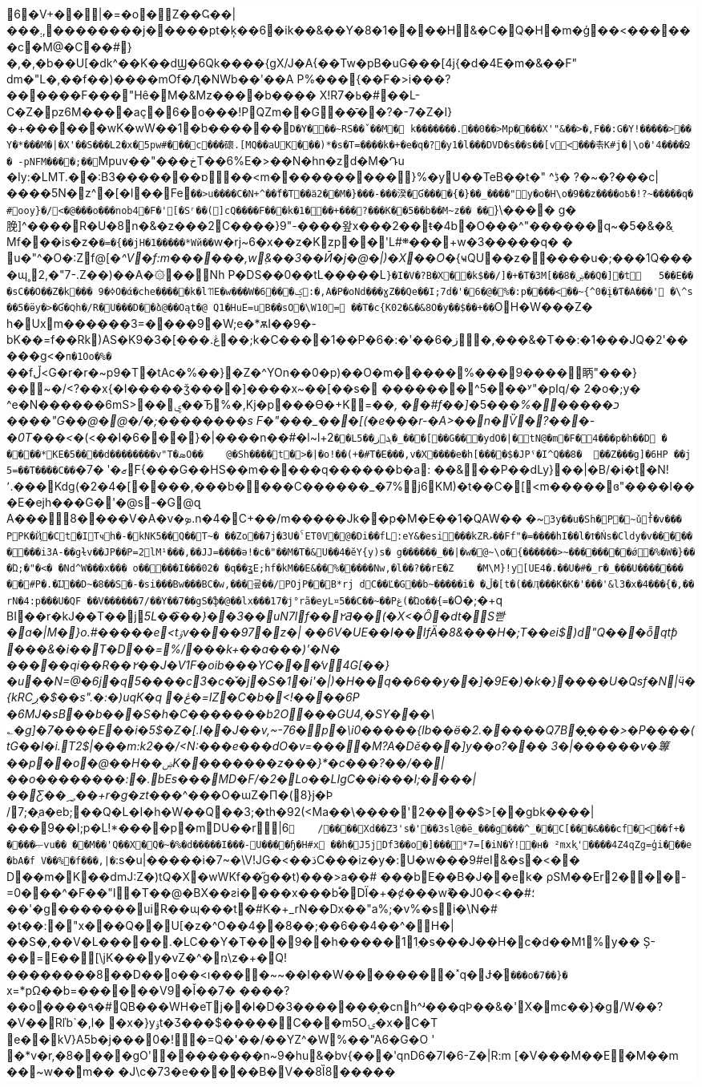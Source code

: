 6�V+��|�=�o�Z��Ҁ��|���܄,��������j�����pt���6�ik��&��Y�8�1����H&�C�Q�H�m�ģ��<������c�M@�C_��#_}�,�,�b��U[�dk^��K��dϢ�6Qk����{gX/J�A{��Tw�pB�uG���[4j{�d�4E�m�&��F"	dm�"L�,��f��)����mOf�Ԯ�NWb��'��A
P%���{��F�>i���?������F���"Hê�M�&Mz����b����
X!Rߕ�7�#��L-C�Z�pz6M����aç�6�o���!PٍQZm��G��̄��?�-7�Z�I}�+������wK�wW��1�b������`D�Y���~RS��ˇ��M�
k�������.��0��>Mp����X'"&��>�,F��:G�Y!�����>��Y�*���M�|�X'��S���L2�x�5pw#���c���䃶.[MQ��aUK���)*�s�T=����k�+�e�q�?�y1�l���DVD�s��s��[v<���촊K#j�|\o�'4����Ջ� -pNFM����;� �`Mpuv��"���خT��6%E�>��N�hn�zd�M�Դu
�Iy:�LMT.��:B3�������ɒ��<m����������}%�yU��TeB��t�"
^ڋ�
?�~�?���c|����5N�z^�[�I��Fe`��>u����C�N+^��ۖf�T��ӓ2� �M�}���-���湀�Ɠ����{�}��_����"y�o�H\o�9��z����o߿�!?~�����q�#ooy}�/<�@���o���nob4�F�'[�Sʳ��( ]cQ����F���k�1���+���?���K��5��bۨ��M~z��
��`}\����
g�脕]^����R�U�8n�&�z���2C����}9"-����왚x���2��ŧ�4b�O���^"������q~�5�&�&ַ
Mf���is�z�`�=�{��jH�1�����*Wй��`w�rj~6�x��z�Kzp��'L#܍���+w�3�����q� �	u�"^�O�:Zf@[�_^V�f:m������,wٜ&��3��Ӣ�j�@�|)�X��O_�{ҹQU󺰼��z�����u�;���1Q����ɰ˳2,�"7-.Z��)��A�۞��Nh ͘P�DS��0��tL�����L`}�I�V�?B�X԰��k$��/]�+�T�3M[��8�ۻ��Q�]�t	5��E���sC��O��Z�k��� 9�ߦO�ά�che�����k�lꔔE�w���W�6���ݤ:�,A�P�oNd���ɣZ��Qe��I;7d�'�6�@�%�:p����<��~{^0�į�Ƭ�A���'  �\^s��5�ӫy�>�Ɠ�ꞯh� /R�U���D��ձ@��Oąt�@ Q1�HuE=uB��sO�\W10= ��T�c{K02�&�&8O�y��$��+��`OH�W���Z�	h�Uxm������3=����9�W;e�*ѫI��9�-bK��=f��Rk)AS�K9�3�[���.ڠ��;k�C����1��P�ز�6��'�:�6�,���&�T��:�1���JQ�2'�����g<�`п�1Oo�%�`��fڵ<G�r�r�~p9�T�tAc�%��}�Z�^YOn��0�p)��O�m�����%���9����眪"���}��~�/<?��x{�I�����ǯ����]����x~��[��s� �������^5���ʸ"�pIq/� 2�o�;y�
^e�N������6mS>��ۑ ޹��Ђ%�,Kj�p���Ɵ�+K󋷹=_��, ��#f��]�כ������%_���5 �*��� "G��@�@�/�;��������s
F�"���_���[(�e���r-�A>��n�Ѷ�?���-�0T���<*�(<��I�6���}�|����n��#�l~l+2`��Lز��5�ܔ_���[��G���ydO�|�tN@�m�F�4���p�h��D �����*KE�5����d��������v"T�ܣO��	@�Sh����t�>�|�o!��(+�#T�E���,v�X����e�h[����$�JPˤ�I^Q��8�	��Z���g]�6HP ��j5=��T����C��`�7�	ʹ�ޒF{���G��HS��m�����q������b�a:	��&��P��dLy}��|�B/�i�t�N!٬.���Kdg(�2�4�[����,���b����C������_�7%j6KM)�t��C�[<m�����ɞ"����I���E�ejh���G�'�@s-�G@զ
A���8����V�A�v�ܤ.n�4�C+��/m�����Jk��p�M�E��1�QAW��	�~`3y��u�Sh�P�~ǔf̓�v���PPK�Ҋ�Ct�ITҹh�-�kNK5��Q��Т~�
��Zo��7j�3U�ˁET0V�@�Di��fL:eY&�esi���kZRޅ��Ff"�=����hI��l�Ϯ�Ńs�Cldy�v���������i3A-��gɫv��JP��P=2lM¹���,��JJ=����ə!�c�"��M�T�&U��4�ӗY{y)s� g������_��|�w�@~\o�{������>~��������ǿ�%�W�}���Ώ;�"�<� �Nd^W���x���
o�����I���02� �q��ʓE;hf�kM��E&��%�����Nw,�l��?��rE�Z	�M\M}!y[UE4�.��U�#�_r�_���U���������#P�.�Ĳ��D~�8��S�-�si���Bw���BC�w,���굪��/POjP�׋�B*rj
dC��Ľ�G��b~�����i�
�ڵ�[t�(��Ӆ���K�K�'���'&l3�x�4���{�,��rN�4:p���U�QF
��V������7/��Y��7��gS�ֆ�@��lx���17�ј°rã�eyL¤5��C��~��Pغ(�Ώo��{=�`O�;�+q
BI��r�kJ��T��j_5L��҇��}��3��uN7lf��۲Ƌ��ׯ(�X<�Ȏ�dt�֌S빧�a�|M�}o.#�����e<tۉv����97�z�|
��6V�UE��I��IfÄ�8&���H�;T��ei$)d׎"Q���ȭqtꝥ
 ���&�i��T�D��=%/���k+��a���)'�N� �����qi��R��۲��J�V1F�oib���YC���̕v4G[��}�u��N=@�6j�q5����c3�c�̌�j�S�1�i'�|)�H��q��6��y��]�9E�)�k�\}����U�Qsf�N|ӵ�	{kRCڔ�$� �s".�:�)uqK�q
� ڠ�=IZ�C�b�<!����6P	�6MJ�sB��b���S�h�C�������b2O���GU4,�SY���\
؎�g]�7����E��i�5$�Z�[.I�_̣�J��v,~-76�p�\i0�����{lb��ӫ�2.�����Q7B�̟���>�P����(tG��l�i.T2$|���m:k2��/<N:���e���dO�v=���\�M?A�Dĕ���]y��o?��� 3�|����_��v�篿��p��o׹�@��H��ۻK�޵�������z���}*�c���?��/��|��o��������:�.bEs���MD�F /�2�Lo��LIgC��i���I;����|��Ƹ��؃��+r �g�zt_���^���O�ɯZ�П�(8}ј�Þ /7;�̹a�eb;��Q�L�I�h�W��Q��3;�th�92(<Ma��\����'2����$>[��gbk����|���9��I;p�L!*����p�mDU��r|6`	/����Xd��Z3's�'��3sl@�ë_���g���^_��C[���&���cf�<��f+�����ޞvu��
��M��'Q��X�Q�~�%�d���� �I���-U����ɧ�H#x
��h�J5j Df3��o�]���*7=[�iN�Ý!�н�	²mxk֣'����4Z4qZg=̕gi���e�bA�f V��%�f���,|�`:s�u|�����i�7~�\V!JG�<��ڌC���iz�y�:U�w���9#eI&�s�<��
D��m�K��dmJ:Z�)tQ�X�wWKf��̋g��t)���>a��# ���bE��B�J��ek� ρSM��Er2���-=0���^�F��"I�T��@�BX��ƨi� ���x���b֠�DÏ�+�ȼ���wޫ��J0�<��#؛��'�g�������uiR��ɰ���t�#K�+_rN��Dx��"a%;�v\%�si�\N�#
�t��:�"x�� �Q��U[�z�^O��4ީ��8��;��6��4��^�H�|��S�,��V�L�����.�LC��Y�T���9��h�����11ۭ�s���J��H�c�d��Mߗ%y�� Ș-��=E��[\jK���y�vZ�^�ռ\z�+�Q!��������8��D��o��<׏���ו�~~��I��W��������˟q�Ɉ�ۛ`���o�7��}�`x=*pΩ��b=������V9�Ǐ��7�
����?��o����۹�#QB���WH�eTj��l�D�3�������͕�cnh^ʴ���qÞ��&�'X�mc��}�g/W��?�V��Rľb`�,l� �x�}yۏt�Ӡ���$�����C���m5Oۍ�x�C�T
e��kV}A5b�j��� 0�!�=Q�'��/��YZ^�W%��"A6�G�O
' �*v�r,�8����gO'��������n~9�hu&�bv{���'qnD6�7l�6-Z�|R:m [�V���M��E�M��m	��~w��ؕm��
�J\c�73�e�����B�V��8Ȉ8�����
